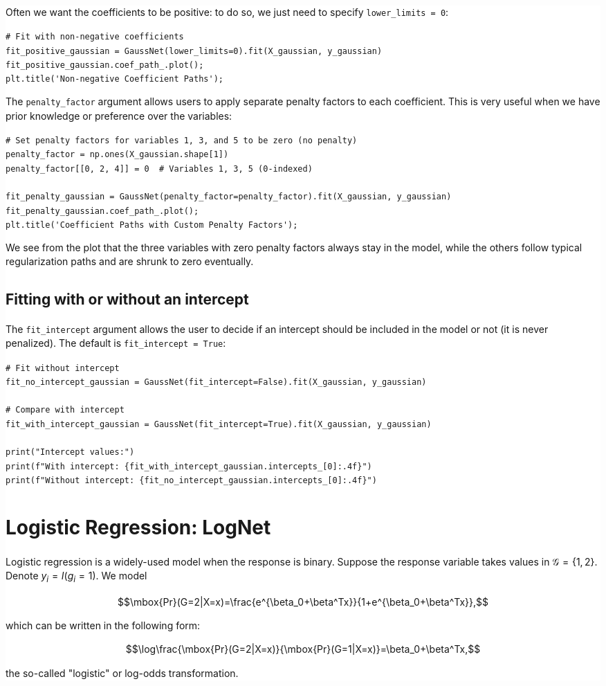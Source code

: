 Often we want the coefficients to be positive: to do so, we just need to specify `lower_limits = 0`:

```{code-cell} ipython3
# Fit with non-negative coefficients
fit_positive_gaussian = GaussNet(lower_limits=0).fit(X_gaussian, y_gaussian)
fit_positive_gaussian.coef_path_.plot();
plt.title('Non-negative Coefficient Paths');
```

The `penalty_factor` argument allows users to apply separate penalty factors to each coefficient. This is very useful when we have prior knowledge or preference over the variables:

```{code-cell} ipython3
# Set penalty factors for variables 1, 3, and 5 to be zero (no penalty)
penalty_factor = np.ones(X_gaussian.shape[1])
penalty_factor[[0, 2, 4]] = 0  # Variables 1, 3, 5 (0-indexed)

fit_penalty_gaussian = GaussNet(penalty_factor=penalty_factor).fit(X_gaussian, y_gaussian)
fit_penalty_gaussian.coef_path_.plot();
plt.title('Coefficient Paths with Custom Penalty Factors');
```

We see from the plot that the three variables with zero penalty factors always stay in the model, while the others follow typical regularization paths and are shrunk to zero eventually.

## Fitting with or without an intercept

The `fit_intercept` argument allows the user to decide if an intercept should be included in the model or not (it is never penalized). The default is `fit_intercept = True`:

```{code-cell} ipython3
# Fit without intercept
fit_no_intercept_gaussian = GaussNet(fit_intercept=False).fit(X_gaussian, y_gaussian)

# Compare with intercept
fit_with_intercept_gaussian = GaussNet(fit_intercept=True).fit(X_gaussian, y_gaussian)

print("Intercept values:")
print(f"With intercept: {fit_with_intercept_gaussian.intercepts_[0]:.4f}")
print(f"Without intercept: {fit_no_intercept_gaussian.intercepts_[0]:.4f}")
```

# Logistic Regression: LogNet

Logistic regression is a widely-used model when the response is binary. Suppose the response variable takes values in $\mathcal{G}=\{1,2\}$. Denote $y_i = I(g_i=1)$. We model

$$\mbox{Pr}(G=2|X=x)=\frac{e^{\beta_0+\beta^Tx}}{1+e^{\beta_0+\beta^Tx}},$$

which can be written in the following form:

$$\log\frac{\mbox{Pr}(G=2|X=x)}{\mbox{Pr}(G=1|X=x)}=\beta_0+\beta^Tx,$$

the so-called "logistic" or log-odds transformation.
